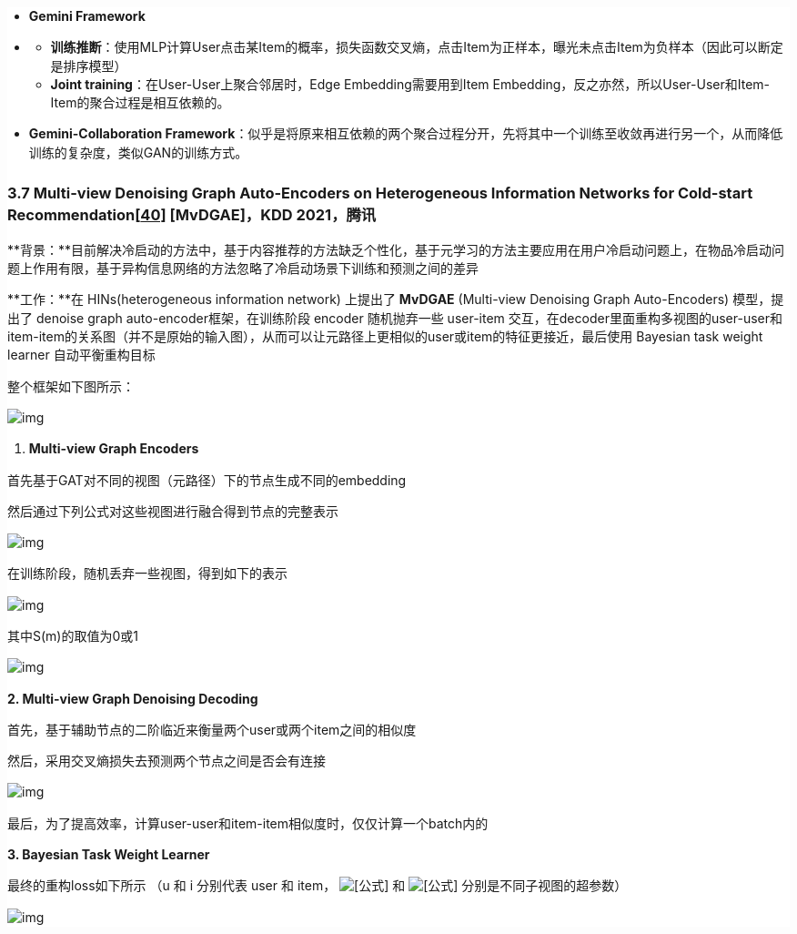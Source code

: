 - **Gemini Framework**

- - **训练推断**：使用MLP计算User点击某Item的概率，损失函数交叉熵，点击Item为正样本，曝光未点击Item为负样本（因此可以断定是排序模型）
  - **Joint training**：在User-User上聚合邻居时，Edge Embedding需要用到Item Embedding，反之亦然，所以User-User和Item-Item的聚合过程是相互依赖的。

- **Gemini-Collaboration Framework**：似乎是将原来相互依赖的两个聚合过程分开，先将其中一个训练至收敛再进行另一个，从而降低训练的复杂度，类似GAN的训练方式。



### 3.7 Multi-view Denoising Graph Auto-Encoders on Heterogeneous Information Networks for Cold-start Recommendation[[40\]](https://zhuanlan.zhihu.com/p/423342532?utm_medium=social&utm_oi=56371995213824#ref_40) [MvDGAE]，KDD 2021，腾讯

**背景：**目前解决冷启动的方法中，基于内容推荐的方法缺乏个性化，基于元学习的方法主要应用在用户冷启动问题上，在物品冷启动问题上作用有限，基于异构信息网络的方法忽略了冷启动场景下训练和预测之间的差异

**工作：**在 HINs(heterogeneous information network) 上提出了 **MvDGAE** (Multi-view Denoising Graph Auto-Encoders) 模型，提出了 denoise graph auto-encoder框架，在训练阶段 encoder 随机抛弃一些 user-item 交互，在decoder里面重构多视图的user-user和item-item的关系图（并不是原始的输入图），从而可以让元路径上更相似的user或item的特征更接近，最后使用 Bayesian task weight learner 自动平衡重构目标

整个框架如下图所示：

![img](https://pic3.zhimg.com/80/v2-d6a12fadc8673b0d5cfc4b42035289d6_720w.jpg)

1. **Multi-view Graph Encoders**

首先基于GAT对不同的视图（元路径）下的节点生成不同的embedding

然后通过下列公式对这些视图进行融合得到节点的完整表示

![img](https://pic2.zhimg.com/80/v2-9eb05d753c9ace882f8630f28d5d6361_720w.png)

在训练阶段，随机丢弃一些视图，得到如下的表示

![img](https://pic1.zhimg.com/80/v2-9b9710cd7db1fafd3ccc2f49a1c52f5c_720w.png)

其中S(m)的取值为0或1

![img](https://pic2.zhimg.com/80/v2-11a87708357d529a8b6f0f808d11b999_720w.jpg)

**2. Multi-view Graph Denoising Decoding**

首先，基于辅助节点的二阶临近来衡量两个user或两个item之间的相似度

然后，采用交叉熵损失去预测两个节点之间是否会有连接

![img](https://pic4.zhimg.com/80/v2-1a4520b86ddd882dcd887f87fb313db3_720w.jpg)

最后，为了提高效率，计算user-user和item-item相似度时，仅仅计算一个batch内的

**3. Bayesian Task Weight Learner**

最终的重构loss如下所示 （u 和 i 分别代表 user 和 item， ![[公式]](https://www.zhihu.com/equation?tex=w_%7Bj%7D) 和 ![[公式]](https://www.zhihu.com/equation?tex=w_%7Bk%7D) 分别是不同子视图的超参数）

![img](https://pic4.zhimg.com/80/v2-4f4083223d0afb1bba33bea5d665dfaf_720w.jpg)
